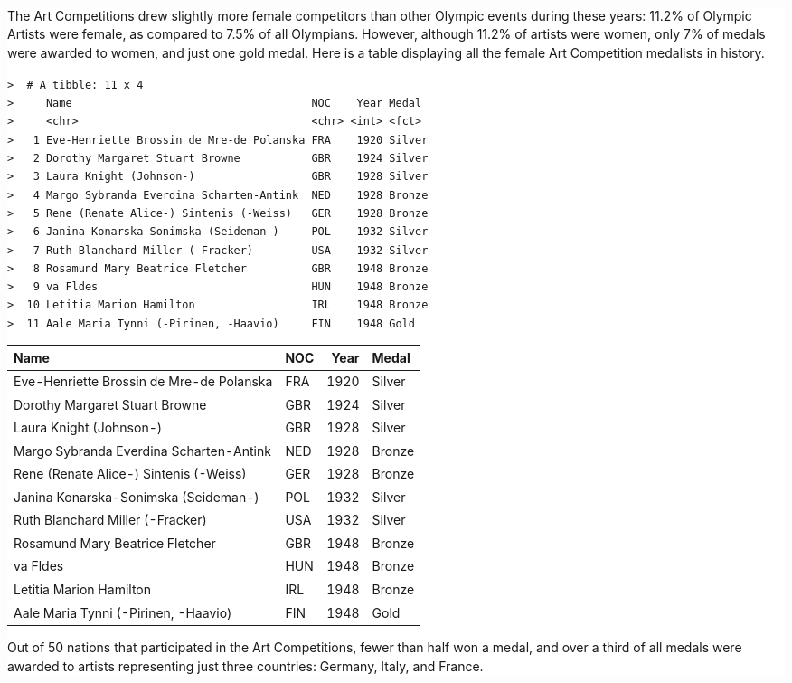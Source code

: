 The Art Competitions drew slightly more female competitors than other Olympic events during these years: 11.2% of Olympic Artists were female, as compared to 7.5% of all Olympians. However, although 11.2% of artists were women, only 7% of medals were awarded to women, and just one gold medal. Here is a table displaying all the female Art Competition medalists in history.


```
>  # A tibble: 11 x 4
>     Name                                     NOC    Year Medal 
>     <chr>                                    <chr> <int> <fct> 
>   1 Eve-Henriette Brossin de Mre-de Polanska FRA    1920 Silver
>   2 Dorothy Margaret Stuart Browne           GBR    1924 Silver
>   3 Laura Knight (Johnson-)                  GBR    1928 Silver
>   4 Margo Sybranda Everdina Scharten-Antink  NED    1928 Bronze
>   5 Rene (Renate Alice-) Sintenis (-Weiss)   GER    1928 Bronze
>   6 Janina Konarska-Sonimska (Seideman-)     POL    1932 Silver
>   7 Ruth Blanchard Miller (-Fracker)         USA    1932 Silver
>   8 Rosamund Mary Beatrice Fletcher          GBR    1948 Bronze
>   9 va Fldes                                 HUN    1948 Bronze
>  10 Letitia Marion Hamilton                  IRL    1948 Bronze
>  11 Aale Maria Tynni (-Pirinen, -Haavio)     FIN    1948 Gold
```



|Name                                     |NOC | Year|Medal  |
|:----------------------------------------|:---|----:|:------|
|Eve-Henriette Brossin de Mre-de Polanska |FRA | 1920|Silver |
|Dorothy Margaret Stuart Browne           |GBR | 1924|Silver |
|Laura Knight (Johnson-)                  |GBR | 1928|Silver |
|Margo Sybranda Everdina Scharten-Antink  |NED | 1928|Bronze |
|Rene (Renate Alice-) Sintenis (-Weiss)   |GER | 1928|Bronze |
|Janina Konarska-Sonimska (Seideman-)     |POL | 1932|Silver |
|Ruth Blanchard Miller (-Fracker)         |USA | 1932|Silver |
|Rosamund Mary Beatrice Fletcher          |GBR | 1948|Bronze |
|va Fldes                                 |HUN | 1948|Bronze |
|Letitia Marion Hamilton                  |IRL | 1948|Bronze |
|Aale Maria Tynni (-Pirinen, -Haavio)     |FIN | 1948|Gold   |

Out of 50 nations that participated in the Art Competitions, fewer than half won a medal, and over a third of all medals were awarded to artists representing just three countries: Germany, Italy, and France. 
